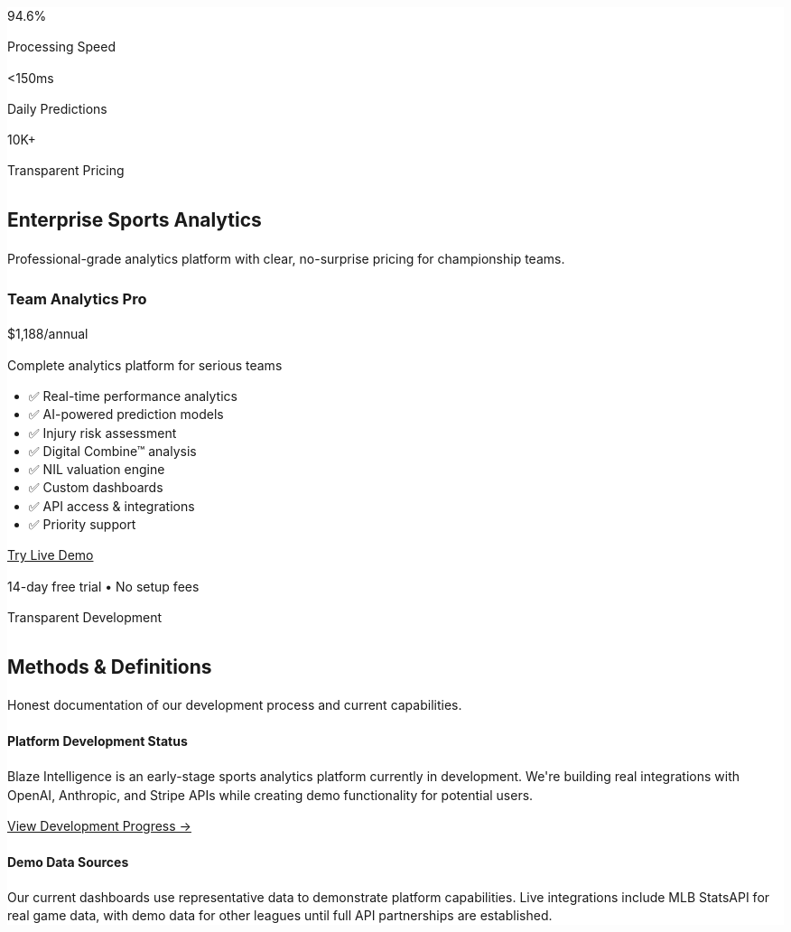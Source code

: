 94.6%

Processing Speed

<150ms

Daily Predictions

10K+

Transparent Pricing

## Enterprise Sports Analytics

Professional-grade analytics platform with clear, no-surprise pricing for championship teams.


### Team Analytics Pro

$1,188/annual

Complete analytics platform for serious teams

- ✅ Real-time performance analytics
- ✅ AI-powered prediction models
- ✅ Injury risk assessment
- ✅ Digital Combine™ analysis
- ✅ NIL valuation engine
- ✅ Custom dashboards
- ✅ API access & integrations
- ✅ Priority support

[Try Live Demo](https://35179f3c-00f3-409f-95da-bed1c6ba912c-00-3tftlc85yrdac.spock.replit.dev/live-demo)

14-day free trial • No setup fees

Transparent Development

## Methods & Definitions

Honest documentation of our development process and current capabilities.


#### Platform Development Status

Blaze Intelligence is an early-stage sports analytics platform currently in development. We're building real integrations with OpenAI, Anthropic, and Stripe APIs while creating demo functionality for potential users.

[View Development Progress →](https://35179f3c-00f3-409f-95da-bed1c6ba912c-00-3tftlc85yrdac.spock.replit.dev/proof)

#### Demo Data Sources

Our current dashboards use representative data to demonstrate platform capabilities. Live integrations include MLB StatsAPI for real game data, with demo data for other leagues until full API partnerships are established.
